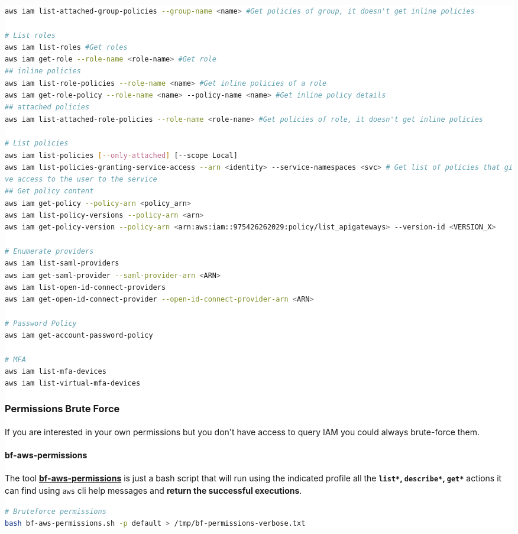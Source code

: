 ```bash
aws iam list-attached-group-policies --group-name <name> #Get policies of group, it doesn't get inline policies

# List roles
aws iam list-roles #Get roles
aws iam get-role --role-name <role-name> #Get role
## inline policies
aws iam list-role-policies --role-name <name> #Get inline policies of a role
aws iam get-role-policy --role-name <name> --policy-name <name> #Get inline policy details
## attached policies
aws iam list-attached-role-policies --role-name <role-name> #Get policies of role, it doesn't get inline policies

# List policies
aws iam list-policies [--only-attached] [--scope Local]
aws iam list-policies-granting-service-access --arn <identity> --service-namespaces <svc> # Get list of policies that give access to the user to the service
## Get policy content
aws iam get-policy --policy-arn <policy_arn>
aws iam list-policy-versions --policy-arn <arn>
aws iam get-policy-version --policy-arn <arn:aws:iam::975426262029:policy/list_apigateways> --version-id <VERSION_X>

# Enumerate providers
aws iam list-saml-providers
aws iam get-saml-provider --saml-provider-arn <ARN>
aws iam list-open-id-connect-providers
aws iam get-open-id-connect-provider --open-id-connect-provider-arn <ARN>

# Password Policy
aws iam get-account-password-policy

# MFA
aws iam list-mfa-devices
aws iam list-virtual-mfa-devices
```

### Permissions Brute Force

If you are interested in your own permissions but you don't have access to query IAM you could always brute-force them.

#### bf-aws-permissions

The tool [**bf-aws-permissions**](https://github.com/carlospolop/bf-aws-permissions) is just a bash script that will run using the indicated profile all the **`list*`, `describe*`, `get*`** actions it can find using `aws` cli help messages and **return the successful executions**.

```bash
# Bruteforce permissions
bash bf-aws-permissions.sh -p default > /tmp/bf-permissions-verbose.txt
```
